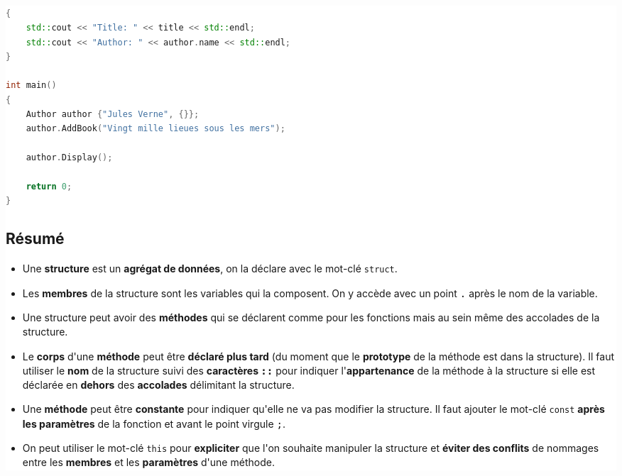 ```cpp title="Un exemple plus complet"
{
    std::cout << "Title: " << title << std::endl;
    std::cout << "Author: " << author.name << std::endl;
}

int main()
{
    Author author {"Jules Verne", {}};
    author.AddBook("Vingt mille lieues sous les mers");

    author.Display();

    return 0;
}
```

## Résumé

- Une **structure** est un **agrégat de données**, on la déclare avec le mot-clé ```struct```.

- Les **membres** de la structure sont les variables qui la composent. On y accède avec un point <kbd>.</kbd> après le nom de la variable.

- Une structure peut avoir des **méthodes** qui se déclarent comme pour les fonctions mais au sein même des accolades de la structure.

- Le **corps** d'une **méthode** peut être **déclaré plus tard** (du moment que le **prototype** de la méthode est dans la structure). Il faut utiliser le **nom** de la structure suivi des **caractères <kbd>::</kbd>** pour indiquer l'**appartenance** de la méthode à la structure si elle est déclarée en **dehors** des **accolades** délimitant la structure.

- Une **méthode** peut être **constante** pour indiquer qu'elle ne va pas modifier la structure. Il faut ajouter le mot-clé ```const``` **après les paramètres** de la fonction et avant le point virgule <kbd>;</kbd>.

- On peut utiliser le mot-clé ```this``` pour **expliciter** que l'on souhaite manipuler la structure et **éviter des conflits** de nommages entre les **membres** et les **paramètres** d'une méthode.

